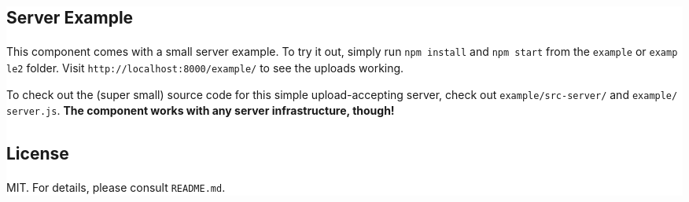 ## Server Example
This component comes with a small server example. To try it out, simply run `npm install` and `npm start` from the `example` or `example2` folder. Visit `http://localhost:8000/example/` to see the uploads working.

To check out the (super small) source code for this simple upload-accepting server, check out `example/src-server/` and `example/server.js`. **The component works with any server infrastructure, though!**

## License
MIT. For details, please consult `README.md`.
